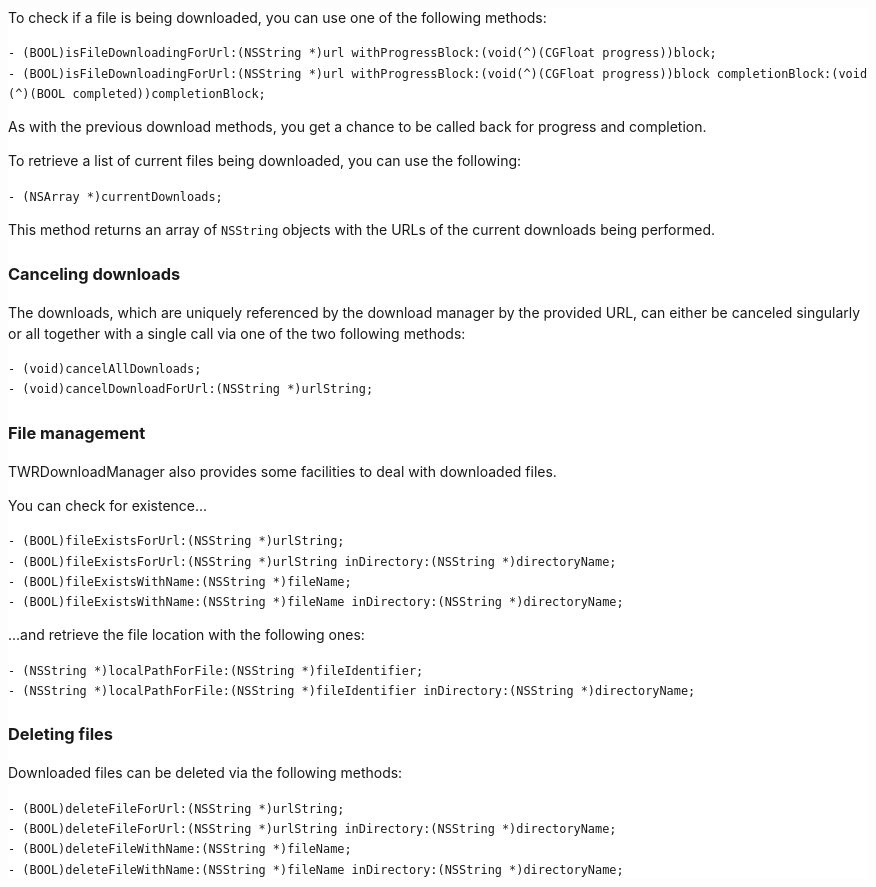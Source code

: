 To check if a file is being downloaded, you can use one of the following methods:

```objc
- (BOOL)isFileDownloadingForUrl:(NSString *)url withProgressBlock:(void(^)(CGFloat progress))block;
- (BOOL)isFileDownloadingForUrl:(NSString *)url withProgressBlock:(void(^)(CGFloat progress))block completionBlock:(void(^)(BOOL completed))completionBlock;
```

As with the previous download methods, you get a chance to be called back for progress and completion.

To retrieve a list of current files being downloaded, you can use the following:

```objc 
- (NSArray *)currentDownloads;
```

This method returns an array of `NSString` objects with the URLs of the current downloads being performed.

### Canceling downloads

The downloads, which are uniquely referenced by the download manager by the provided URL, can either be canceled singularly or all together with a single call via one of the two following methods:

```objc
- (void)cancelAllDownloads;
- (void)cancelDownloadForUrl:(NSString *)urlString;
```

### File management

TWRDownloadManager also provides some facilities to deal with downloaded files. 

You can check for existence...

```objc
- (BOOL)fileExistsForUrl:(NSString *)urlString;
- (BOOL)fileExistsForUrl:(NSString *)urlString inDirectory:(NSString *)directoryName;
- (BOOL)fileExistsWithName:(NSString *)fileName;
- (BOOL)fileExistsWithName:(NSString *)fileName inDirectory:(NSString *)directoryName;
```

...and retrieve the file location with the following ones:

```objc
- (NSString *)localPathForFile:(NSString *)fileIdentifier;
- (NSString *)localPathForFile:(NSString *)fileIdentifier inDirectory:(NSString *)directoryName;
```

### Deleting files

Downloaded files can be deleted via the following methods:

```objc
- (BOOL)deleteFileForUrl:(NSString *)urlString;
- (BOOL)deleteFileForUrl:(NSString *)urlString inDirectory:(NSString *)directoryName;
- (BOOL)deleteFileWithName:(NSString *)fileName;
- (BOOL)deleteFileWithName:(NSString *)fileName inDirectory:(NSString *)directoryName;
```
